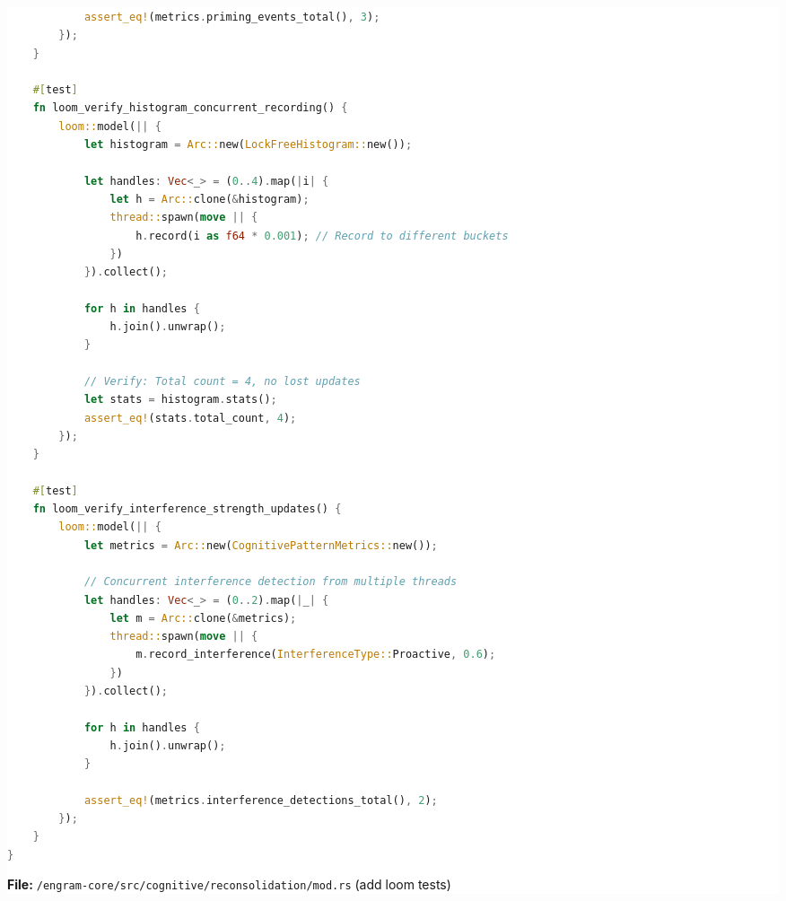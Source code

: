 ```rust
            assert_eq!(metrics.priming_events_total(), 3);
        });
    }

    #[test]
    fn loom_verify_histogram_concurrent_recording() {
        loom::model(|| {
            let histogram = Arc::new(LockFreeHistogram::new());

            let handles: Vec<_> = (0..4).map(|i| {
                let h = Arc::clone(&histogram);
                thread::spawn(move || {
                    h.record(i as f64 * 0.001); // Record to different buckets
                })
            }).collect();

            for h in handles {
                h.join().unwrap();
            }

            // Verify: Total count = 4, no lost updates
            let stats = histogram.stats();
            assert_eq!(stats.total_count, 4);
        });
    }

    #[test]
    fn loom_verify_interference_strength_updates() {
        loom::model(|| {
            let metrics = Arc::new(CognitivePatternMetrics::new());

            // Concurrent interference detection from multiple threads
            let handles: Vec<_> = (0..2).map(|_| {
                let m = Arc::clone(&metrics);
                thread::spawn(move || {
                    m.record_interference(InterferenceType::Proactive, 0.6);
                })
            }).collect();

            for h in handles {
                h.join().unwrap();
            }

            assert_eq!(metrics.interference_detections_total(), 2);
        });
    }
}
```

**File:** `/engram-core/src/cognitive/reconsolidation/mod.rs` (add loom tests)
